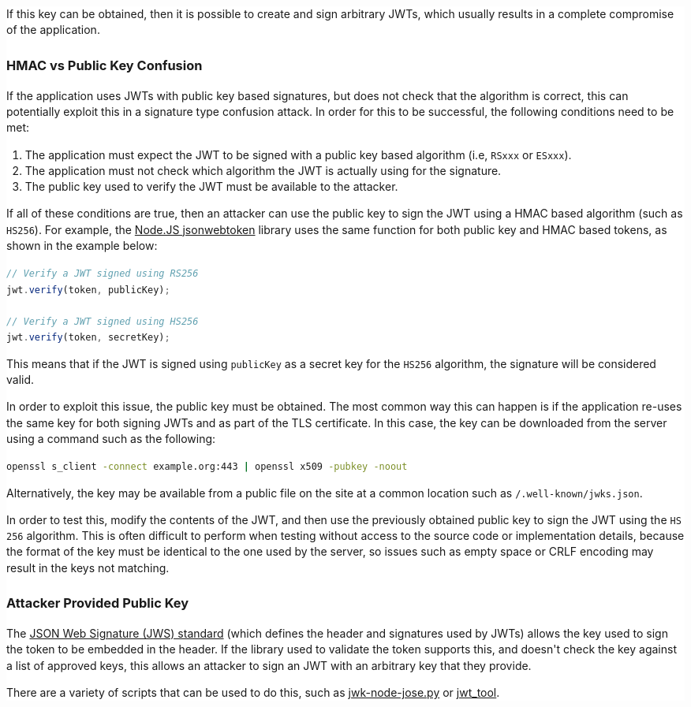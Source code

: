 If this key can be obtained, then it is possible to create and sign arbitrary JWTs, which usually results in a complete compromise of the application.

### HMAC vs Public Key Confusion

If the application uses JWTs with public key based signatures, but does not check that the algorithm is correct, this can potentially exploit this in a signature type confusion attack. In order for this to be successful, the following conditions need to be met:

1. The application must expect the JWT to be signed with a public key based algorithm (i.e, `RSxxx` or `ESxxx`).
2. The application must not check which algorithm the JWT is actually using for the signature.
3. The public key used to verify the JWT must be available to the attacker.

If all of these conditions are true, then an attacker can use the public key to sign the JWT using a HMAC based algorithm (such as `HS256`). For example, the [Node.JS jsonwebtoken](https://www.npmjs.com/package/jsonwebtoken) library uses the same function for both public key and HMAC based tokens, as shown in the example below:

```javascript
// Verify a JWT signed using RS256
jwt.verify(token, publicKey);

// Verify a JWT signed using HS256
jwt.verify(token, secretKey);
```

This means that if the JWT is signed using `publicKey` as a secret key for the `HS256` algorithm, the signature will be considered valid.

In order to exploit this issue, the public key must be obtained. The most common way this can happen is if the application re-uses the same key for both signing JWTs and as part of the TLS certificate. In this case, the key can be downloaded from the server using a command such as the following:

```sh
openssl s_client -connect example.org:443 | openssl x509 -pubkey -noout
```

Alternatively, the key may be available from a public file on the site at a common location such as `/.well-known/jwks.json`.

In order to test this, modify the contents of the JWT, and then use the previously obtained public key to sign the JWT using the `HS256` algorithm. This is often difficult to perform when testing without access to the source code or implementation details, because the format of the key must be identical to the one used by the server, so issues such as empty space or CRLF encoding may result in the keys not matching.

### Attacker Provided Public Key

The [JSON Web Signature (JWS) standard](https://tools.ietf.org/html/rfc7515) (which defines the header and signatures used by JWTs) allows the key used to sign the token to be embedded in the header. If the library used to validate the token supports this, and doesn't check the key against a list of approved keys, this allows an attacker to sign an JWT with an arbitrary key that they provide.

There are a variety of scripts that can be used to do this, such as [jwk-node-jose.py](https://github.com/zi0Black/POC-CVE-2018-0114) or [jwt_tool](https://github.com/ticarpi/jwt_tool).
